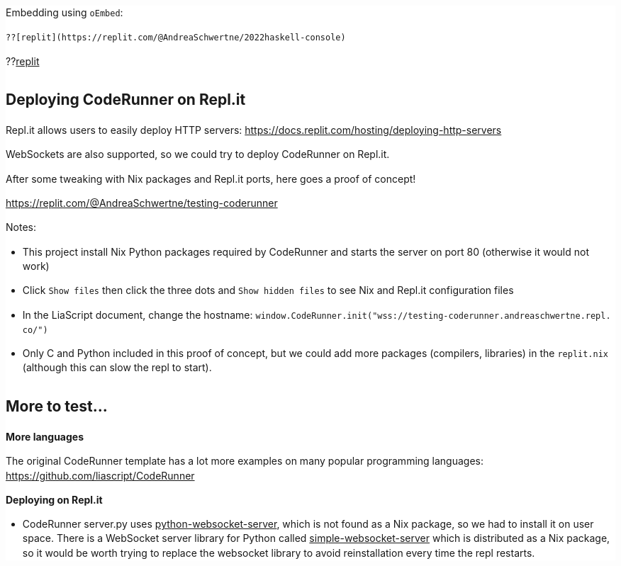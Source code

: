
Embedding using `oEmbed`:

```
??[replit](https://replit.com/@AndreaSchwertne/2022haskell-console)
```

??[replit](https://replit.com/@AndreaSchwertne/2022haskell-console)



## Deploying CodeRunner on Repl.it

Repl.it allows users to easily deploy HTTP servers: https://docs.replit.com/hosting/deploying-http-servers

WebSockets are also supported, so we could try to deploy CodeRunner on Repl.it.

After some tweaking with Nix packages and Repl.it ports, here goes a proof of concept!

https://replit.com/@AndreaSchwertne/testing-coderunner

Notes:

- This project install Nix Python packages required by CodeRunner and starts the server on port 80 (otherwise it would not work)

- Click `Show files`  then click the three dots and `Show hidden files` to see Nix and Repl.it configuration files

- In the LiaScript document, change the hostname: `window.CodeRunner.init("wss://testing-coderunner.andreaschwertne.repl.co/")`

- Only C and Python included in this proof of concept, but we could add more packages (compilers, libraries) in the `replit.nix` (although this can slow the repl to start).



## More to test...

__More languages__

The original CodeRunner template has a lot more examples on many popular programming languages: https://github.com/liascript/CodeRunner

__Deploying on Repl.it__

- CodeRunner server.py uses [python-websocket-server](https://github.com/Pithikos/python-websocket-server), which is not found as a Nix package, so we had to install it on user space. There is a WebSocket server library for Python called [simple-websocket-server](https://github.com/dpallot/simple-websocket-server) which is distributed as a Nix package, so it would be worth trying to replace the websocket library to avoid reinstallation every time the repl restarts.




